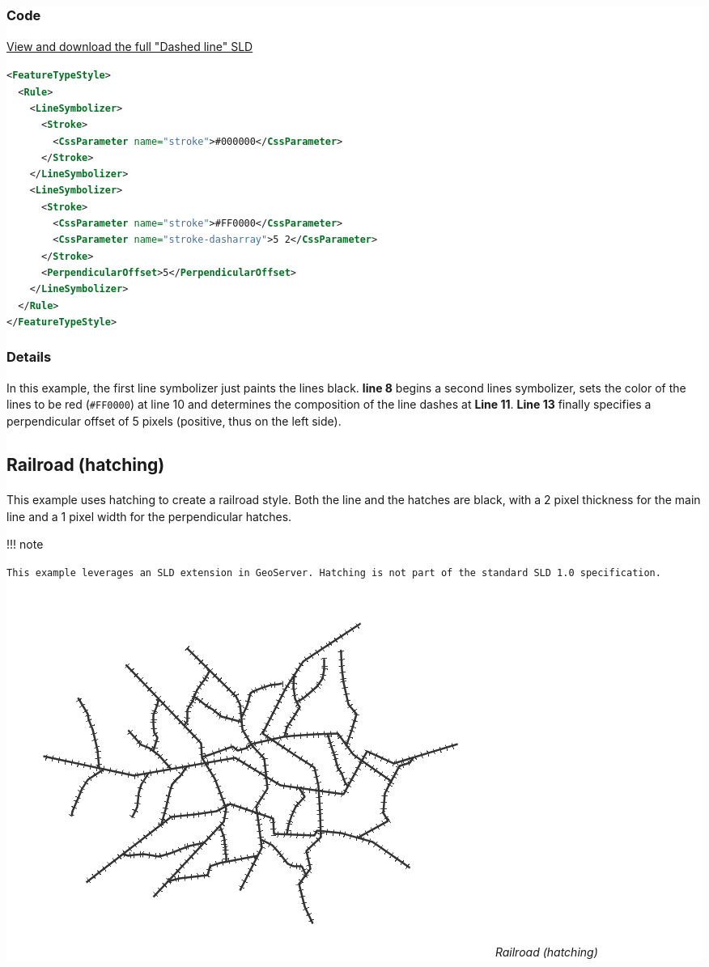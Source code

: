 ### Code

[View and download the full "Dashed line" SLD](artifacts/line_offset.sld)

``` {.xml linenos=""}
<FeatureTypeStyle>
  <Rule>
    <LineSymbolizer>
      <Stroke>
        <CssParameter name="stroke">#000000</CssParameter>
      </Stroke>
    </LineSymbolizer>
    <LineSymbolizer>
      <Stroke>
        <CssParameter name="stroke">#FF0000</CssParameter>
        <CssParameter name="stroke-dasharray">5 2</CssParameter>
      </Stroke>
      <PerpendicularOffset>5</PerpendicularOffset>
    </LineSymbolizer>
  </Rule>
</FeatureTypeStyle>
```

### Details

In this example, the first line symbolizer just paints the lines black. **line 8** begins a second lines symbolizer, sets the color of the lines to be red (`#FF0000`) at line 10 and determines the composition of the line dashes at **Line 11**. **Line 13** finally specifies a perpendicular offset of 5 pixels (positive, thus on the left side).

## Railroad (hatching)

This example uses hatching to create a railroad style. Both the line and the hatches are black, with a 2 pixel thickness for the main line and a 1 pixel width for the perpendicular hatches.

!!! note

    This example leverages an SLD extension in GeoServer. Hatching is not part of the standard SLD 1.0 specification.

![](images/line_railroad.png)
*Railroad (hatching)*
